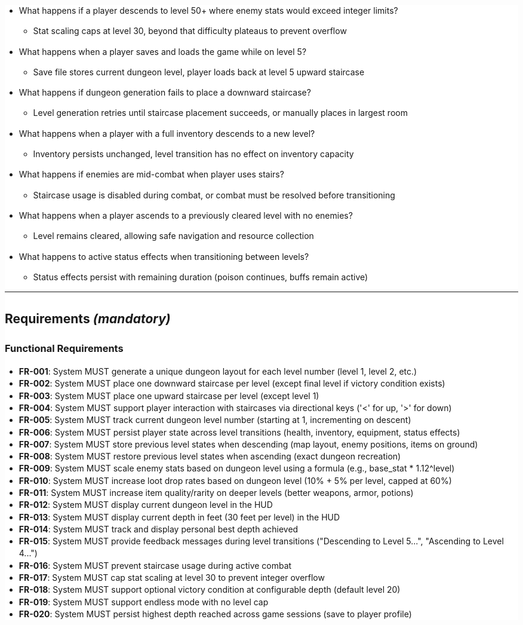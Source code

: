 - What happens if a player descends to level 50+ where enemy stats would exceed integer limits?
  - Stat scaling caps at level 30, beyond that difficulty plateaus to prevent overflow

- What happens when a player saves and loads the game while on level 5?
  - Save file stores current dungeon level, player loads back at level 5 upward staircase

- What happens if dungeon generation fails to place a downward staircase?
  - Level generation retries until staircase placement succeeds, or manually places in largest room

- What happens when a player with a full inventory descends to a new level?
  - Inventory persists unchanged, level transition has no effect on inventory capacity

- What happens if enemies are mid-combat when player uses stairs?
  - Staircase usage is disabled during combat, or combat must be resolved before transitioning

- What happens when a player ascends to a previously cleared level with no enemies?
  - Level remains cleared, allowing safe navigation and resource collection

- What happens to active status effects when transitioning between levels?
  - Status effects persist with remaining duration (poison continues, buffs remain active)

---

## Requirements *(mandatory)*

### Functional Requirements

- **FR-001**: System MUST generate a unique dungeon layout for each level number (level 1, level 2, etc.)
- **FR-002**: System MUST place one downward staircase per level (except final level if victory condition exists)
- **FR-003**: System MUST place one upward staircase per level (except level 1)
- **FR-004**: System MUST support player interaction with staircases via directional keys ('<' for up, '>' for down)
- **FR-005**: System MUST track current dungeon level number (starting at 1, incrementing on descent)
- **FR-006**: System MUST persist player state across level transitions (health, inventory, equipment, status effects)
- **FR-007**: System MUST store previous level states when descending (map layout, enemy positions, items on ground)
- **FR-008**: System MUST restore previous level states when ascending (exact dungeon recreation)
- **FR-009**: System MUST scale enemy stats based on dungeon level using a formula (e.g., base_stat * 1.12^level)
- **FR-010**: System MUST increase loot drop rates based on dungeon level (10% + 5% per level, capped at 60%)
- **FR-011**: System MUST increase item quality/rarity on deeper levels (better weapons, armor, potions)
- **FR-012**: System MUST display current dungeon level in the HUD
- **FR-013**: System MUST display current depth in feet (30 feet per level) in the HUD
- **FR-014**: System MUST track and display personal best depth achieved
- **FR-015**: System MUST provide feedback messages during level transitions ("Descending to Level 5...", "Ascending to Level 4...")
- **FR-016**: System MUST prevent staircase usage during active combat
- **FR-017**: System MUST cap stat scaling at level 30 to prevent integer overflow
- **FR-018**: System MUST support optional victory condition at configurable depth (default level 20)
- **FR-019**: System MUST support endless mode with no level cap
- **FR-020**: System MUST persist highest depth reached across game sessions (save to player profile)
